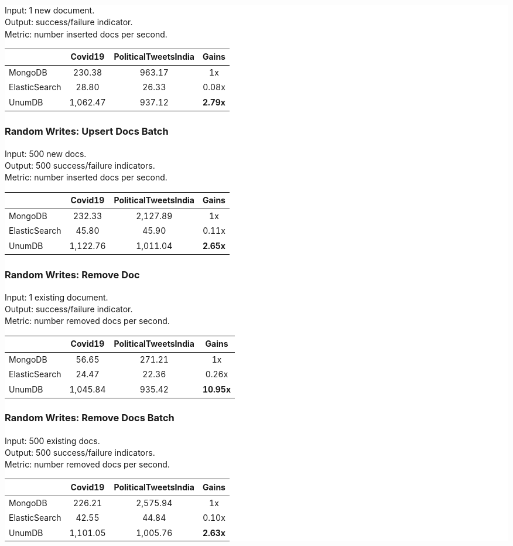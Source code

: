 Input: 1 new document.<br/>
Output: success/failure indicator.<br/>
Metric: number inserted docs per second.<br/>


|               | Covid19  | PoliticalTweetsIndia |   Gains   |
| :------------ | :------: | :------------------: | :-------: |
| MongoDB       |  230.38  |        963.17        |    1x     |
| ElasticSearch |  28.80   |        26.33         |   0.08x   |
| UnumDB        | 1,062.47 |        937.12        | **2.79x** |

### Random Writes: Upsert Docs Batch


Input: 500 new docs.<br/>
Output: 500 success/failure indicators.<br/>
Metric: number inserted docs per second.<br/>


|               | Covid19  | PoliticalTweetsIndia |   Gains   |
| :------------ | :------: | :------------------: | :-------: |
| MongoDB       |  232.33  |       2,127.89       |    1x     |
| ElasticSearch |  45.80   |        45.90         |   0.11x   |
| UnumDB        | 1,122.76 |       1,011.04       | **2.65x** |

### Random Writes: Remove Doc


Input: 1 existing document.<br/>
Output: success/failure indicator.<br/>
Metric: number removed docs per second.<br/>


|               | Covid19  | PoliticalTweetsIndia |   Gains    |
| :------------ | :------: | :------------------: | :--------: |
| MongoDB       |  56.65   |        271.21        |     1x     |
| ElasticSearch |  24.47   |        22.36         |   0.26x    |
| UnumDB        | 1,045.84 |        935.42        | **10.95x** |

### Random Writes: Remove Docs Batch


Input: 500 existing docs.<br/>
Output: 500 success/failure indicators.<br/>
Metric: number removed docs per second.<br/>


|               | Covid19  | PoliticalTweetsIndia |   Gains   |
| :------------ | :------: | :------------------: | :-------: |
| MongoDB       |  226.21  |       2,575.94       |    1x     |
| ElasticSearch |  42.55   |        44.84         |   0.10x   |
| UnumDB        | 1,101.05 |       1,005.76       | **2.63x** |
